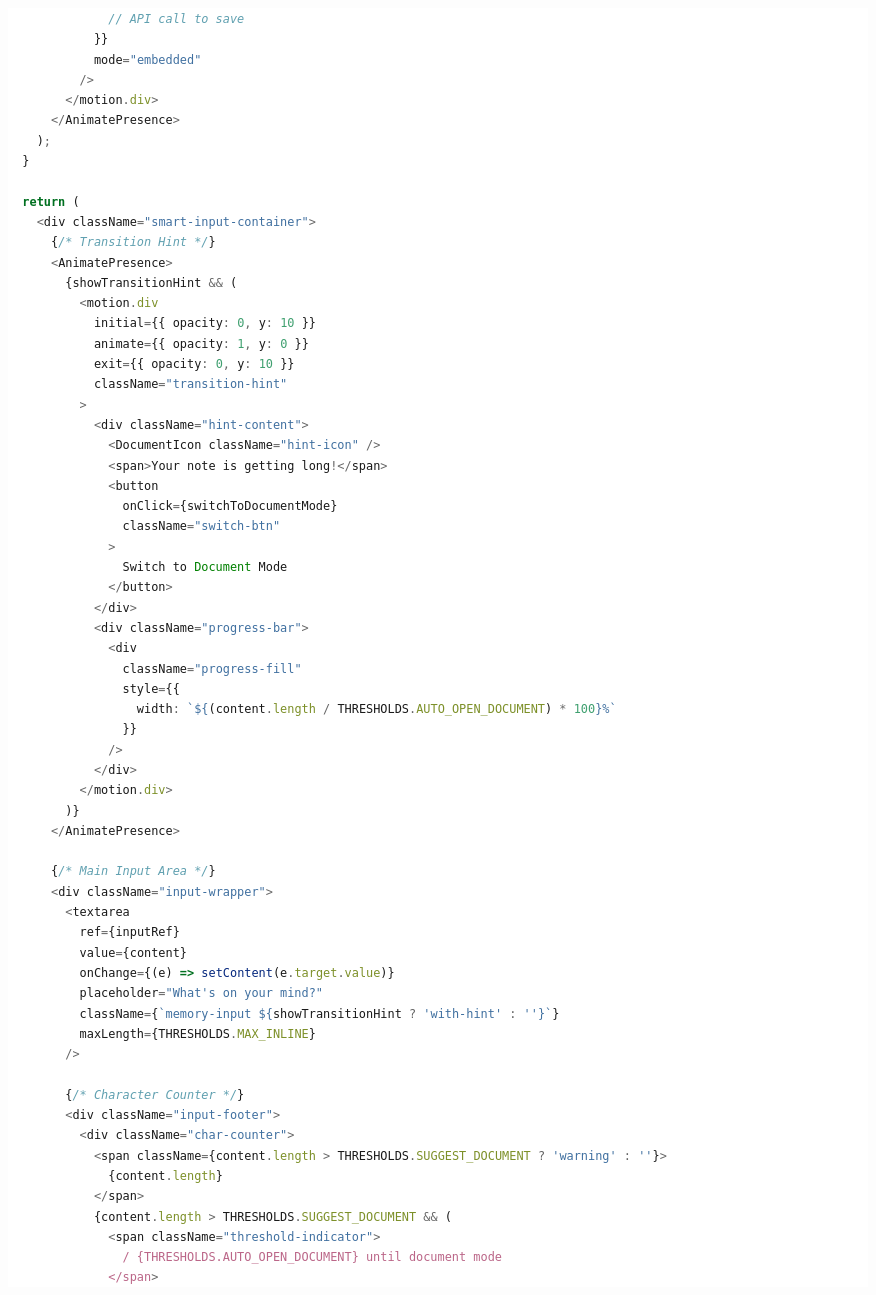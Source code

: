 ```typescript
              // API call to save
            }}
            mode="embedded"
          />
        </motion.div>
      </AnimatePresence>
    );
  }
  
  return (
    <div className="smart-input-container">
      {/* Transition Hint */}
      <AnimatePresence>
        {showTransitionHint && (
          <motion.div
            initial={{ opacity: 0, y: 10 }}
            animate={{ opacity: 1, y: 0 }}
            exit={{ opacity: 0, y: 10 }}
            className="transition-hint"
          >
            <div className="hint-content">
              <DocumentIcon className="hint-icon" />
              <span>Your note is getting long!</span>
              <button 
                onClick={switchToDocumentMode}
                className="switch-btn"
              >
                Switch to Document Mode
              </button>
            </div>
            <div className="progress-bar">
              <div 
                className="progress-fill"
                style={{ 
                  width: `${(content.length / THRESHOLDS.AUTO_OPEN_DOCUMENT) * 100}%` 
                }}
              />
            </div>
          </motion.div>
        )}
      </AnimatePresence>
      
      {/* Main Input Area */}
      <div className="input-wrapper">
        <textarea
          ref={inputRef}
          value={content}
          onChange={(e) => setContent(e.target.value)}
          placeholder="What's on your mind?"
          className={`memory-input ${showTransitionHint ? 'with-hint' : ''}`}
          maxLength={THRESHOLDS.MAX_INLINE}
        />
        
        {/* Character Counter */}
        <div className="input-footer">
          <div className="char-counter">
            <span className={content.length > THRESHOLDS.SUGGEST_DOCUMENT ? 'warning' : ''}>
              {content.length}
            </span>
            {content.length > THRESHOLDS.SUGGEST_DOCUMENT && (
              <span className="threshold-indicator">
                / {THRESHOLDS.AUTO_OPEN_DOCUMENT} until document mode
              </span>
```